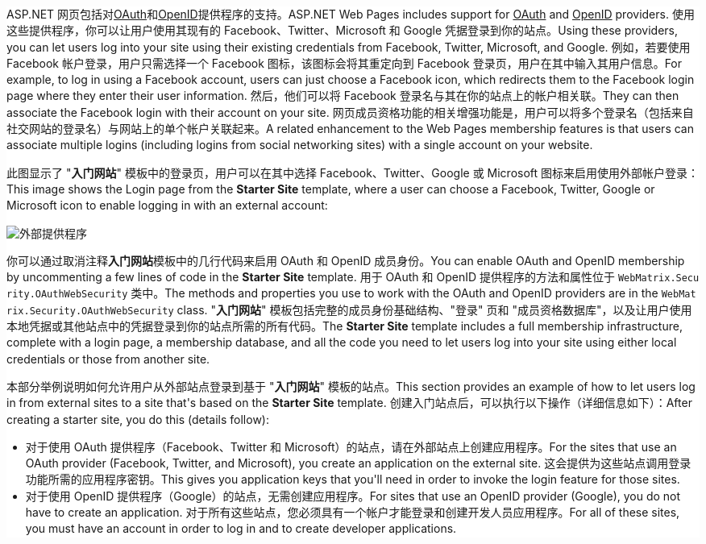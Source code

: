<span data-ttu-id="8df9a-113">ASP.NET 网页包括对[OAuth](http://oauth.net/)和[OpenID](http://openid.net/)提供程序的支持。</span><span class="sxs-lookup"><span data-stu-id="8df9a-113">ASP.NET Web Pages includes support for [OAuth](http://oauth.net/) and [OpenID](http://openid.net/) providers.</span></span> <span data-ttu-id="8df9a-114">使用这些提供程序，你可以让用户使用其现有的 Facebook、Twitter、Microsoft 和 Google 凭据登录到你的站点。</span><span class="sxs-lookup"><span data-stu-id="8df9a-114">Using these providers, you can let users log into your site using their existing credentials from Facebook, Twitter, Microsoft, and Google.</span></span> <span data-ttu-id="8df9a-115">例如，若要使用 Facebook 帐户登录，用户只需选择一个 Facebook 图标，该图标会将其重定向到 Facebook 登录页，用户在其中输入其用户信息。</span><span class="sxs-lookup"><span data-stu-id="8df9a-115">For example, to log in using a Facebook account, users can just choose a Facebook icon, which redirects them to the Facebook login page where they enter their user information.</span></span> <span data-ttu-id="8df9a-116">然后，他们可以将 Facebook 登录名与其在你的站点上的帐户相关联。</span><span class="sxs-lookup"><span data-stu-id="8df9a-116">They can then associate the Facebook login with their account on your site.</span></span> <span data-ttu-id="8df9a-117">网页成员资格功能的相关增强功能是，用户可以将多个登录名（包括来自社交网站的登录名）与网站上的单个帐户关联起来。</span><span class="sxs-lookup"><span data-stu-id="8df9a-117">A related enhancement to the Web Pages membership features is that users can associate multiple logins (including logins from social networking sites) with a single account on your website.</span></span>

<span data-ttu-id="8df9a-118">此图显示了 "**入门网站**" 模板中的登录页，用户可以在其中选择 Facebook、Twitter、Google 或 Microsoft 图标来启用使用外部帐户登录：</span><span class="sxs-lookup"><span data-stu-id="8df9a-118">This image shows the Login page from the **Starter Site** template, where a user can choose a Facebook, Twitter, Google or Microsoft icon to enable logging in with an external account:</span></span>

![外部提供程序](enabling-login-from-external-sites-in-an-aspnet-web-pages-site/_static/image1.png)

<span data-ttu-id="8df9a-120">你可以通过取消注释**入门网站**模板中的几行代码来启用 OAuth 和 OpenID 成员身份。</span><span class="sxs-lookup"><span data-stu-id="8df9a-120">You can enable OAuth and OpenID membership by uncommenting a few lines of code in the **Starter Site** template.</span></span> <span data-ttu-id="8df9a-121">用于 OAuth 和 OpenID 提供程序的方法和属性位于 `WebMatrix.Security.OAuthWebSecurity` 类中。</span><span class="sxs-lookup"><span data-stu-id="8df9a-121">The methods and properties you use to work with the OAuth and OpenID providers are in the `WebMatrix.Security.OAuthWebSecurity` class.</span></span> <span data-ttu-id="8df9a-122">"**入门网站**" 模板包括完整的成员身份基础结构、"登录" 页和 "成员资格数据库"，以及让用户使用本地凭据或其他站点中的凭据登录到你的站点所需的所有代码。</span><span class="sxs-lookup"><span data-stu-id="8df9a-122">The **Starter Site** template includes a full membership infrastructure, complete with a login page, a membership database, and all the code you need to let users log into your site using either local credentials or those from another site.</span></span>

<span data-ttu-id="8df9a-123">本部分举例说明如何允许用户从外部站点登录到基于 "**入门网站**" 模板的站点。</span><span class="sxs-lookup"><span data-stu-id="8df9a-123">This section provides an example of how to let users log in from external sites to a site that's based on the **Starter Site** template.</span></span> <span data-ttu-id="8df9a-124">创建入门站点后，可以执行以下操作（详细信息如下）：</span><span class="sxs-lookup"><span data-stu-id="8df9a-124">After creating a starter site, you do this (details follow):</span></span>

- <span data-ttu-id="8df9a-125">对于使用 OAuth 提供程序（Facebook、Twitter 和 Microsoft）的站点，请在外部站点上创建应用程序。</span><span class="sxs-lookup"><span data-stu-id="8df9a-125">For the sites that use an OAuth provider (Facebook, Twitter, and Microsoft), you create an application on the external site.</span></span> <span data-ttu-id="8df9a-126">这会提供为这些站点调用登录功能所需的应用程序密钥。</span><span class="sxs-lookup"><span data-stu-id="8df9a-126">This gives you application keys that you'll need in order to invoke the login feature for those sites.</span></span>
- <span data-ttu-id="8df9a-127">对于使用 OpenID 提供程序（Google）的站点，无需创建应用程序。</span><span class="sxs-lookup"><span data-stu-id="8df9a-127">For sites that use an OpenID provider (Google), you do not have to create an application.</span></span> <span data-ttu-id="8df9a-128">对于所有这些站点，您必须具有一个帐户才能登录和创建开发人员应用程序。</span><span class="sxs-lookup"><span data-stu-id="8df9a-128">For all of these sites, you must have an account in order to log in and to create developer applications.</span></span>
